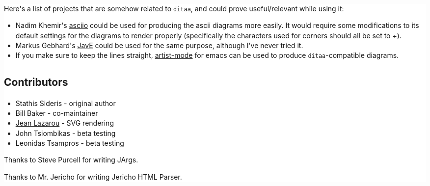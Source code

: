 Here's a list of projects that are somehow related to `ditaa`, and could
prove useful/relevant while using it:

* Nadim Khemir's [asciio](http://search.cpan.org/dist/App-Asciio/)
  could be used for producing the ascii diagrams more easily. It would
  require some modifications to its default settings for the diagrams
  to render properly (specifically the characters used for corners
  should all be set to +).
* Markus Gebhard's [JavE](http://www.jave.de/) could be used for the
  same purpose, although I've never tried it.
* If you make sure to keep the lines straight,
  [artist-mode](http://cinsk.github.io//emacs/emacs-artist.html) for
  emacs can be used to produce `ditaa`-compatible diagrams.

## Contributors

* Stathis Sideris - original author
* Bill Baker - co-maintainer
* [Jean Lazarou](https://github.com/jeanlazarou) - SVG rendering
* John Tsiombikas - beta testing
* Leonidas Tsampros - beta testing

Thanks to Steve Purcell for writing JArgs.

Thanks to Mr. Jericho for writing Jericho HTML Parser.
